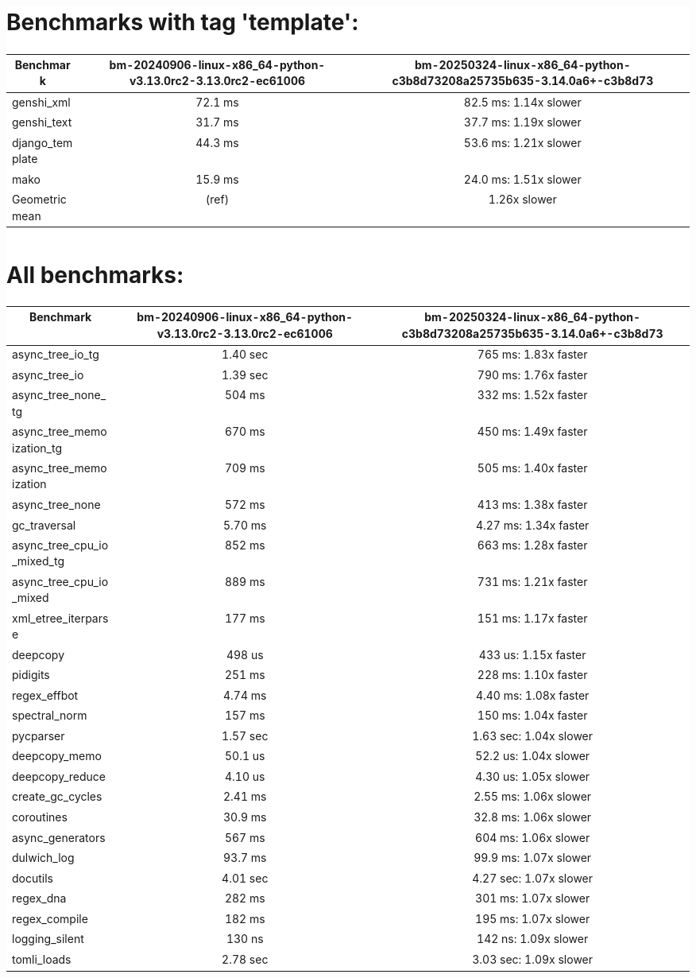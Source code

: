 Benchmarks with tag 'template':
===============================

| Benchmark       | bm-20240906-linux-x86_64-python-v3.13.0rc2-3.13.0rc2-ec61006 | bm-20250324-linux-x86_64-python-c3b8d73208a25735b635-3.14.0a6+-c3b8d73 |
|-----------------|:------------------------------------------------------------:|:----------------------------------------------------------------------:|
| genshi_xml      | 72.1 ms                                                      | 82.5 ms: 1.14x slower                                                  |
| genshi_text     | 31.7 ms                                                      | 37.7 ms: 1.19x slower                                                  |
| django_template | 44.3 ms                                                      | 53.6 ms: 1.21x slower                                                  |
| mako            | 15.9 ms                                                      | 24.0 ms: 1.51x slower                                                  |
| Geometric mean  | (ref)                                                        | 1.26x slower                                                           |

All benchmarks:
===============

| Benchmark                  | bm-20240906-linux-x86_64-python-v3.13.0rc2-3.13.0rc2-ec61006 | bm-20250324-linux-x86_64-python-c3b8d73208a25735b635-3.14.0a6+-c3b8d73 |
|----------------------------|:------------------------------------------------------------:|:----------------------------------------------------------------------:|
| async_tree_io_tg           | 1.40 sec                                                     | 765 ms: 1.83x faster                                                   |
| async_tree_io              | 1.39 sec                                                     | 790 ms: 1.76x faster                                                   |
| async_tree_none_tg         | 504 ms                                                       | 332 ms: 1.52x faster                                                   |
| async_tree_memoization_tg  | 670 ms                                                       | 450 ms: 1.49x faster                                                   |
| async_tree_memoization     | 709 ms                                                       | 505 ms: 1.40x faster                                                   |
| async_tree_none            | 572 ms                                                       | 413 ms: 1.38x faster                                                   |
| gc_traversal               | 5.70 ms                                                      | 4.27 ms: 1.34x faster                                                  |
| async_tree_cpu_io_mixed_tg | 852 ms                                                       | 663 ms: 1.28x faster                                                   |
| async_tree_cpu_io_mixed    | 889 ms                                                       | 731 ms: 1.21x faster                                                   |
| xml_etree_iterparse        | 177 ms                                                       | 151 ms: 1.17x faster                                                   |
| deepcopy                   | 498 us                                                       | 433 us: 1.15x faster                                                   |
| pidigits                   | 251 ms                                                       | 228 ms: 1.10x faster                                                   |
| regex_effbot               | 4.74 ms                                                      | 4.40 ms: 1.08x faster                                                  |
| spectral_norm              | 157 ms                                                       | 150 ms: 1.04x faster                                                   |
| pycparser                  | 1.57 sec                                                     | 1.63 sec: 1.04x slower                                                 |
| deepcopy_memo              | 50.1 us                                                      | 52.2 us: 1.04x slower                                                  |
| deepcopy_reduce            | 4.10 us                                                      | 4.30 us: 1.05x slower                                                  |
| create_gc_cycles           | 2.41 ms                                                      | 2.55 ms: 1.06x slower                                                  |
| coroutines                 | 30.9 ms                                                      | 32.8 ms: 1.06x slower                                                  |
| async_generators           | 567 ms                                                       | 604 ms: 1.06x slower                                                   |
| dulwich_log                | 93.7 ms                                                      | 99.9 ms: 1.07x slower                                                  |
| docutils                   | 4.01 sec                                                     | 4.27 sec: 1.07x slower                                                 |
| regex_dna                  | 282 ms                                                       | 301 ms: 1.07x slower                                                   |
| regex_compile              | 182 ms                                                       | 195 ms: 1.07x slower                                                   |
| logging_silent             | 130 ns                                                       | 142 ns: 1.09x slower                                                   |
| tomli_loads                | 2.78 sec                                                     | 3.03 sec: 1.09x slower                                                 |